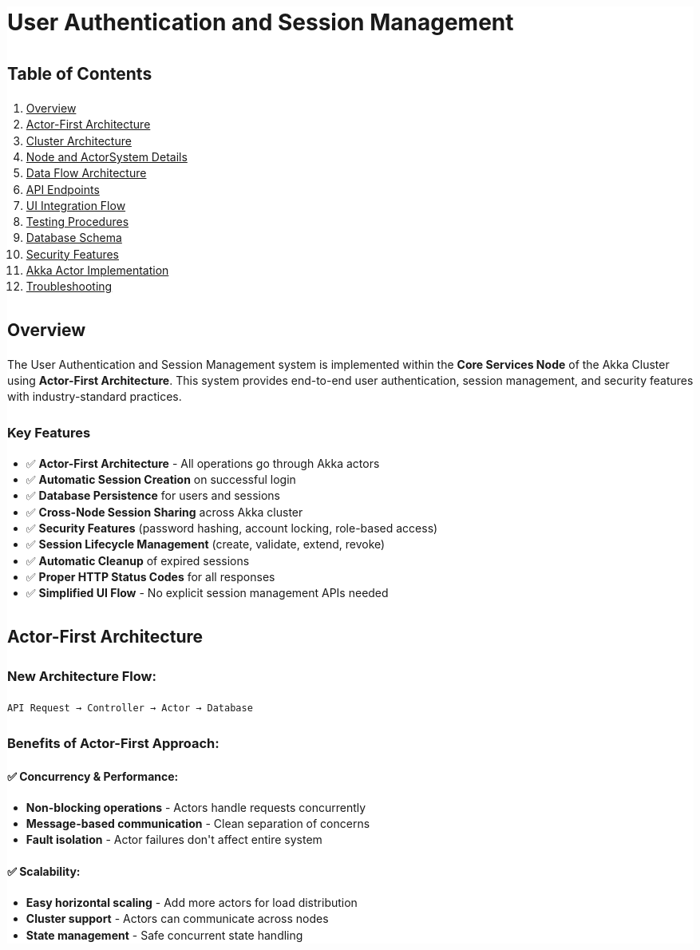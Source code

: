# User Authentication and Session Management

## Table of Contents
1. [Overview](#overview)
2. [Actor-First Architecture](#actor-first-architecture)
3. [Cluster Architecture](#cluster-architecture)
4. [Node and ActorSystem Details](#node-and-actorsystem-details)
5. [Data Flow Architecture](#data-flow-architecture)
6. [API Endpoints](#api-endpoints)
7. [UI Integration Flow](#ui-integration-flow)
8. [Testing Procedures](#testing-procedures)
9. [Database Schema](#database-schema)
10. [Security Features](#security-features)
11. [Akka Actor Implementation](#akka-actor-implementation)
12. [Troubleshooting](#troubleshooting)

## Overview

The User Authentication and Session Management system is implemented within the **Core Services Node** of the Akka Cluster using **Actor-First Architecture**. This system provides end-to-end user authentication, session management, and security features with industry-standard practices.

### Key Features
- ✅ **Actor-First Architecture** - All operations go through Akka actors
- ✅ **Automatic Session Creation** on successful login
- ✅ **Database Persistence** for users and sessions
- ✅ **Cross-Node Session Sharing** across Akka cluster
- ✅ **Security Features** (password hashing, account locking, role-based access)
- ✅ **Session Lifecycle Management** (create, validate, extend, revoke)
- ✅ **Automatic Cleanup** of expired sessions
- ✅ **Proper HTTP Status Codes** for all responses
- ✅ **Simplified UI Flow** - No explicit session management APIs needed

## Actor-First Architecture

### **New Architecture Flow:**
```
API Request → Controller → Actor → Database
```

### **Benefits of Actor-First Approach:**

#### **✅ Concurrency & Performance:**
- **Non-blocking operations** - Actors handle requests concurrently
- **Message-based communication** - Clean separation of concerns
- **Fault isolation** - Actor failures don't affect entire system

#### **✅ Scalability:**
- **Easy horizontal scaling** - Add more actors for load distribution
- **Cluster support** - Actors can communicate across nodes
- **State management** - Safe concurrent state handling
